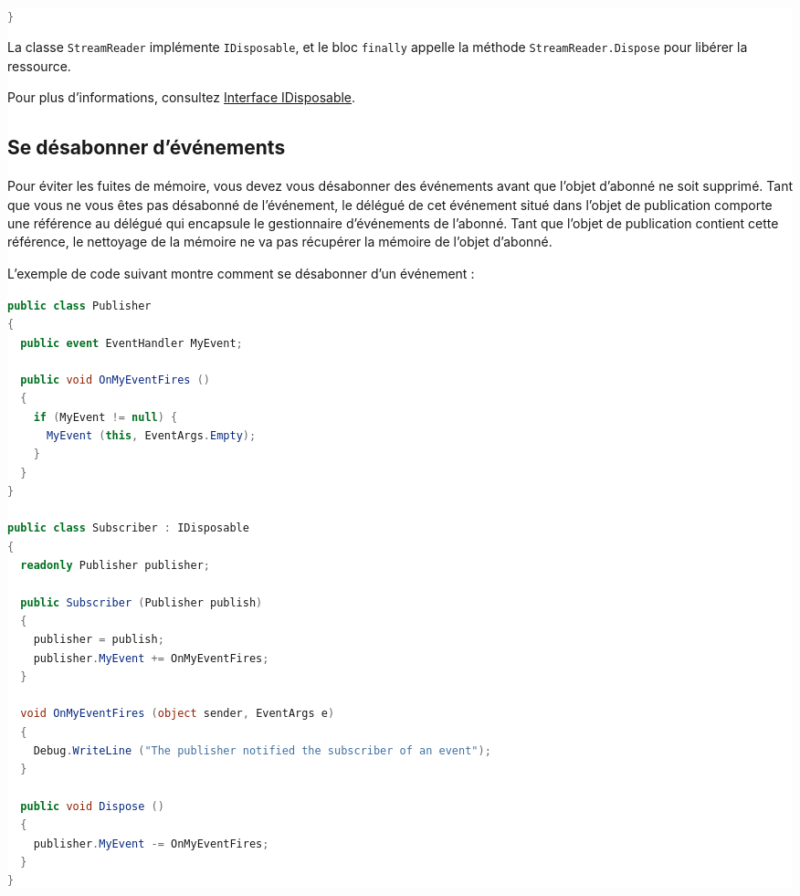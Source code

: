 ```csharp
}
```

La classe `StreamReader` implémente `IDisposable`, et le bloc `finally` appelle la méthode `StreamReader.Dispose` pour libérer la ressource.

Pour plus d’informations, consultez [Interface IDisposable](xref:System.IDisposable).

<a name="events" />

## <a name="unsubscribe-from-events"></a>Se désabonner d’événements

Pour éviter les fuites de mémoire, vous devez vous désabonner des événements avant que l’objet d’abonné ne soit supprimé. Tant que vous ne vous êtes pas désabonné de l’événement, le délégué de cet événement situé dans l’objet de publication comporte une référence au délégué qui encapsule le gestionnaire d’événements de l’abonné. Tant que l’objet de publication contient cette référence, le nettoyage de la mémoire ne va pas récupérer la mémoire de l’objet d’abonné.

L’exemple de code suivant montre comment se désabonner d’un événement :

```csharp
public class Publisher
{
  public event EventHandler MyEvent;

  public void OnMyEventFires ()
  {
    if (MyEvent != null) {
      MyEvent (this, EventArgs.Empty);
    }
  }
}

public class Subscriber : IDisposable
{
  readonly Publisher publisher;

  public Subscriber (Publisher publish)
  {
    publisher = publish;
    publisher.MyEvent += OnMyEventFires;
  }

  void OnMyEventFires (object sender, EventArgs e)
  {
    Debug.WriteLine ("The publisher notified the subscriber of an event");
  }

  public void Dispose ()
  {
    publisher.MyEvent -= OnMyEventFires;
  }
}
```
